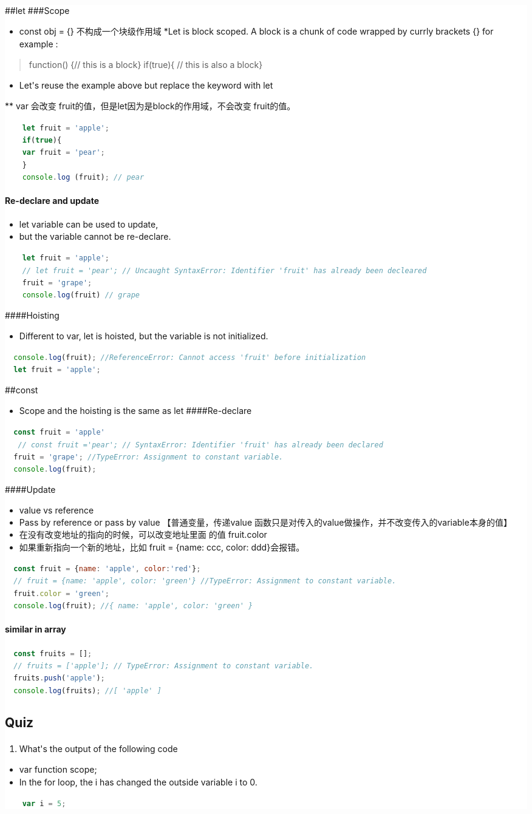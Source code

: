 ##let
###Scope
* const obj = {} 不构成一个块级作用域
*Let is block scoped. A block is a chunk of code wrapped by currly brackets {}
for example : 
>function() {// this is a block} if(true){ // this is also a block}
* Let's reuse the example above but replace the keyword with let

** var 会改变 fruit的值，但是let因为是block的作用域，不会改变 fruit的值。
```javascript
    let fruit = 'apple';
    if(true){
    var fruit = 'pear';
    }
    console.log (fruit); // pear
```
#### Re-declare and update
* let variable can be used to update, 
* but the variable cannot be re-declare. 
```javascript
    let fruit = 'apple';
    // let fruit = 'pear'; // Uncaught SyntaxError: Identifier 'fruit' has already been decleared
    fruit = 'grape';
    console.log(fruit) // grape
```
####Hoisting
* Different to var, let is hoisted, but the variable is not initialized. 
```javascript
  console.log(fruit); //ReferenceError: Cannot access 'fruit' before initialization
  let fruit = 'apple';
```
##const
* Scope and the hoisting is the same as let
####Re-declare
```javascript
  const fruit = 'apple'
   // const fruit ='pear'; // SyntaxError: Identifier 'fruit' has already been declared
  fruit = 'grape'; //TypeError: Assignment to constant variable.
  console.log(fruit);
```
####Update
* value vs reference
* Pass by reference or pass by value 【普通变量，传递value 函数只是对传入的value做操作，并不改变传入的variable本身的值】
* 在没有改变地址的指向的时候，可以改变地址里面 的值 fruit.color 
* 如果重新指向一个新的地址，比如 fruit = {name: ccc, color: ddd}会报错。
```javascript
  const fruit = {name: 'apple', color:'red'};
  // fruit = {name: 'apple', color: 'green'} //TypeError: Assignment to constant variable.
  fruit.color = 'green';
  console.log(fruit); //{ name: 'apple', color: 'green' }
```
#### similar in array
```javascript
  const fruits = [];
  // fruits = ['apple']; // TypeError: Assignment to constant variable.
  fruits.push('apple');
  console.log(fruits); //[ 'apple' ]

```
## Quiz
1. What's the output of the following code
* var function scope;
* In the for loop, the i has changed the outside variable i to 0. 
```javascript
    var i = 5;
```